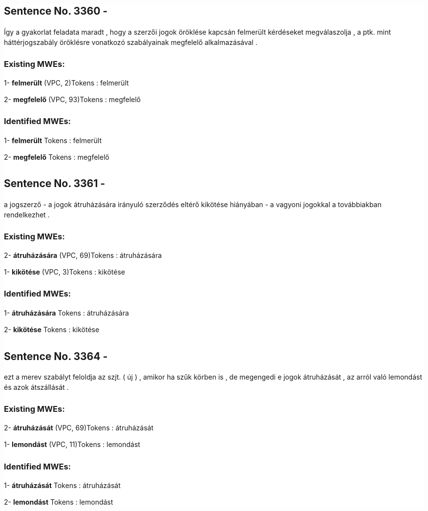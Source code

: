 ## Sentence No. 3360 - 
Így a gyakorlat feladata maradt , hogy a szerzői jogok öröklése kapcsán felmerült kérdéseket megválaszolja , a ptk. mint háttérjogszabály öröklésre vonatkozó szabályainak megfelelő alkalmazásával . 
### Existing MWEs: 
1- **felmerült** (VPC, 2)Tokens : 
felmerült

2- **megfelelő** (VPC, 93)Tokens : 
megfelelő

### Identified MWEs: 
1- **felmerült** Tokens : 
felmerült

2- **megfelelő** Tokens : 
megfelelő

## Sentence No. 3361 - 
a jogszerző - a jogok átruházására irányuló szerződés eltérő kikötése hiányában - a vagyoni jogokkal a továbbiakban rendelkezhet . 
### Existing MWEs: 
2- **átruházására** (VPC, 69)Tokens : 
átruházására

1- **kikötése** (VPC, 3)Tokens : 
kikötése

### Identified MWEs: 
1- **átruházására** Tokens : 
átruházására

2- **kikötése** Tokens : 
kikötése

## Sentence No. 3364 - 
ezt a merev szabályt feloldja az szjt. ( új ) , amikor ha szűk körben is , de megengedi e jogok átruházását , az arról való lemondást és azok átszállását . 
### Existing MWEs: 
2- **átruházását** (VPC, 69)Tokens : 
átruházását

1- **lemondást** (VPC, 11)Tokens : 
lemondást

### Identified MWEs: 
1- **átruházását** Tokens : 
átruházását

2- **lemondást** Tokens : 
lemondást
